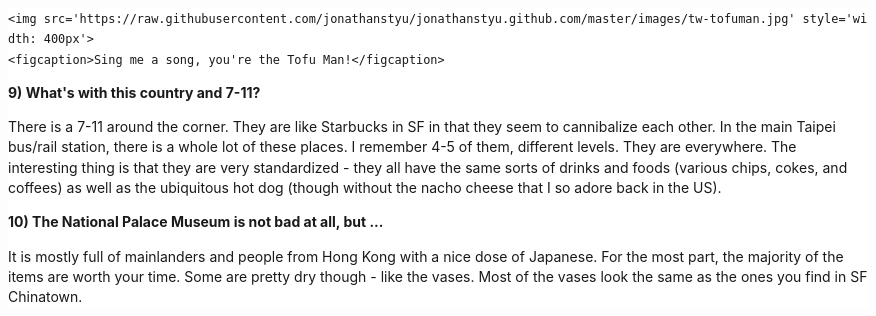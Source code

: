 	<img src='https://raw.githubusercontent.com/jonathanstyu/jonathanstyu.github.com/master/images/tw-tofuman.jpg' style='width: 400px'>
	<figcaption>Sing me a song, you're the Tofu Man!</figcaption>
</figure>

**9) What's with this country and 7-11?**

There is a 7-11 around the corner. They are like Starbucks in SF in that they seem to cannibalize each other. In the main Taipei bus/rail station, there is a whole lot of these places. I remember 4-5 of them, different levels. They are everywhere. The interesting thing is that they are very standardized - they all have the same sorts of drinks and foods (various chips, cokes, and coffees) as well as the ubiquitous hot dog (though without the nacho cheese that I so adore back in the US). 

**10) The National Palace Museum is not bad at all, but ...**

It is mostly full of mainlanders and people from Hong Kong with a nice dose of Japanese. For the most part, the majority of the items are worth your time. Some are pretty dry though - like the vases. Most of the vases look the same as the ones you find in SF Chinatown.

<figure>
